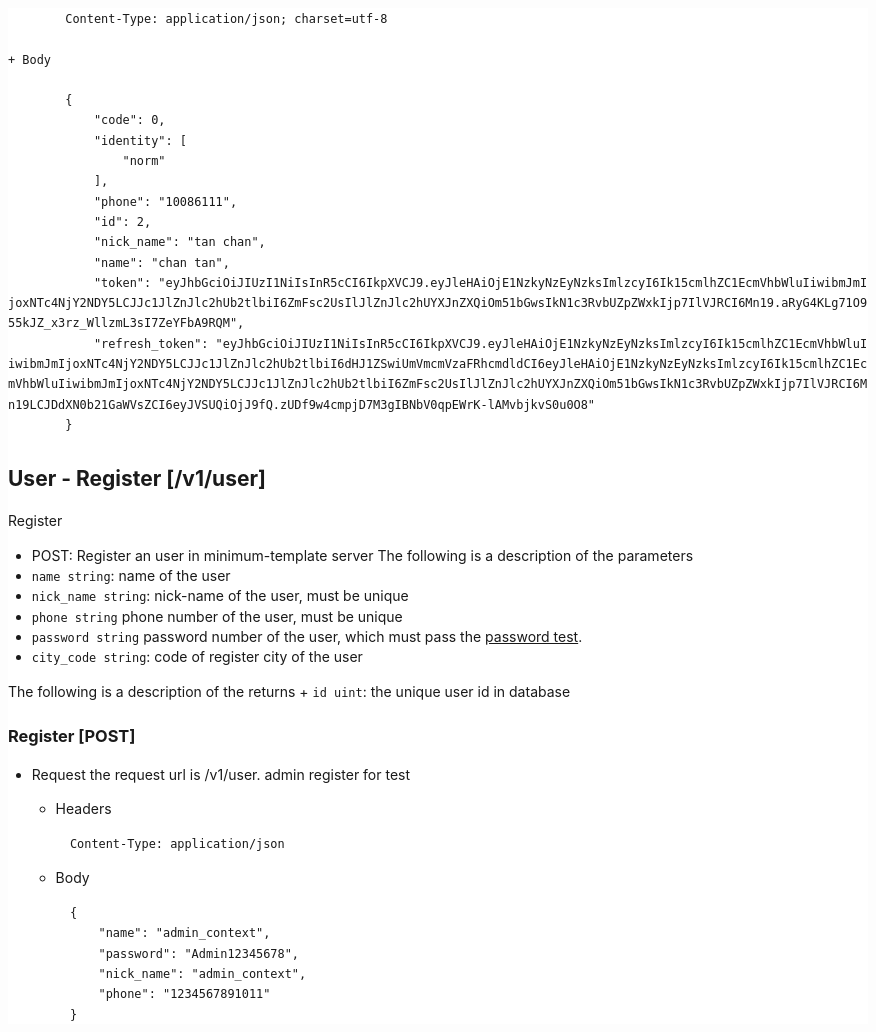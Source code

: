             Content-Type: application/json; charset=utf-8

    + Body

            {
                "code": 0,
                "identity": [
                    "norm"
                ],
                "phone": "10086111",
                "id": 2,
                "nick_name": "tan chan",
                "name": "chan tan",
                "token": "eyJhbGciOiJIUzI1NiIsInR5cCI6IkpXVCJ9.eyJleHAiOjE1NzkyNzEyNzksImlzcyI6Ik15cmlhZC1EcmVhbWluIiwibmJmIjoxNTc4NjY2NDY5LCJJc1JlZnJlc2hUb2tlbiI6ZmFsc2UsIlJlZnJlc2hUYXJnZXQiOm51bGwsIkN1c3RvbUZpZWxkIjp7IlVJRCI6Mn19.aRyG4KLg71O955kJZ_x3rz_WllzmL3sI7ZeYFbA9RQM",
                "refresh_token": "eyJhbGciOiJIUzI1NiIsInR5cCI6IkpXVCJ9.eyJleHAiOjE1NzkyNzEyNzksImlzcyI6Ik15cmlhZC1EcmVhbWluIiwibmJmIjoxNTc4NjY2NDY5LCJJc1JlZnJlc2hUb2tlbiI6dHJ1ZSwiUmVmcmVzaFRhcmdldCI6eyJleHAiOjE1NzkyNzEyNzksImlzcyI6Ik15cmlhZC1EcmVhbWluIiwibmJmIjoxNTc4NjY2NDY5LCJJc1JlZnJlc2hUb2tlbiI6ZmFsc2UsIlJlZnJlc2hUYXJnZXQiOm51bGwsIkN1c3RvbUZpZWxkIjp7IlVJRCI6Mn19LCJDdXN0b21GaWVsZCI6eyJVSUQiOjJ9fQ.zUDf9w4cmpjD7M3gIBNbV0qpEWrK-lAMvbjkvS0u0O8"
            }


## User - Register [/v1/user]
Register

 + POST: Register an user in minimum-template server
 The following is a description of the parameters
 + `name string`: name of the user
 + `nick_name string`: nick-name of the user, must be unique
 + `phone string` phone number of the user, must be unique
 + `password string` password number of the user, which must pass the [password test](https://github.com/Myriad-Dreamin/minimum-template/blob/master/service/user/change-password.go).
 + `city_code string`: code of register city of the user

 The following is a description of the returns
     + `id uint`: the unique user id in database


### Register [POST]

+ Request the request url is /v1/user. admin register for test

    + Headers

            Content-Type: application/json

    + Body

            {
                "name": "admin_context",
                "password": "Admin12345678",
                "nick_name": "admin_context",
                "phone": "1234567891011"
            }
